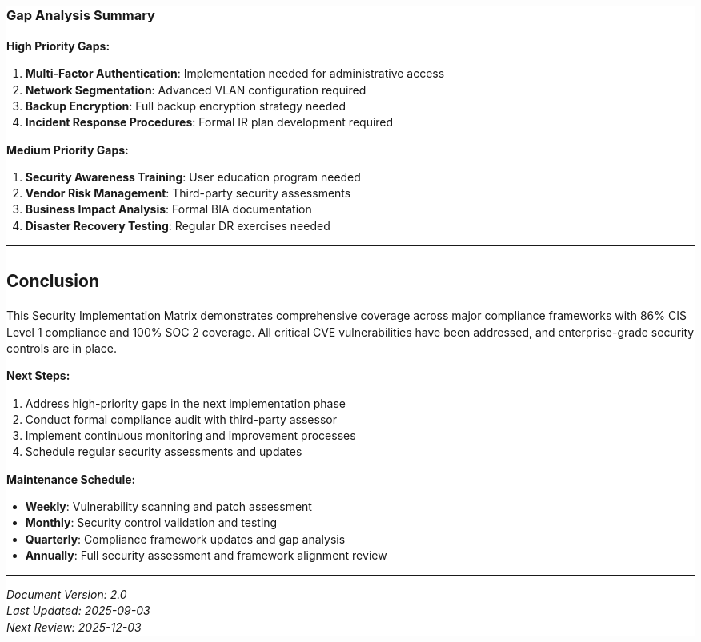 ### Gap Analysis Summary

**High Priority Gaps:**
1. **Multi-Factor Authentication**: Implementation needed for administrative access
2. **Network Segmentation**: Advanced VLAN configuration required
3. **Backup Encryption**: Full backup encryption strategy needed
4. **Incident Response Procedures**: Formal IR plan development required

**Medium Priority Gaps:**
1. **Security Awareness Training**: User education program needed
2. **Vendor Risk Management**: Third-party security assessments
3. **Business Impact Analysis**: Formal BIA documentation
4. **Disaster Recovery Testing**: Regular DR exercises needed

---

## Conclusion

This Security Implementation Matrix demonstrates comprehensive coverage across major compliance frameworks with 86% CIS Level 1 compliance and 100% SOC 2 coverage. All critical CVE vulnerabilities have been addressed, and enterprise-grade security controls are in place.

**Next Steps:**
1. Address high-priority gaps in the next implementation phase
2. Conduct formal compliance audit with third-party assessor
3. Implement continuous monitoring and improvement processes
4. Schedule regular security assessments and updates

**Maintenance Schedule:**
- **Weekly**: Vulnerability scanning and patch assessment
- **Monthly**: Security control validation and testing
- **Quarterly**: Compliance framework updates and gap analysis
- **Annually**: Full security assessment and framework alignment review

---

*Document Version: 2.0*  
*Last Updated: 2025-09-03*  
*Next Review: 2025-12-03*
